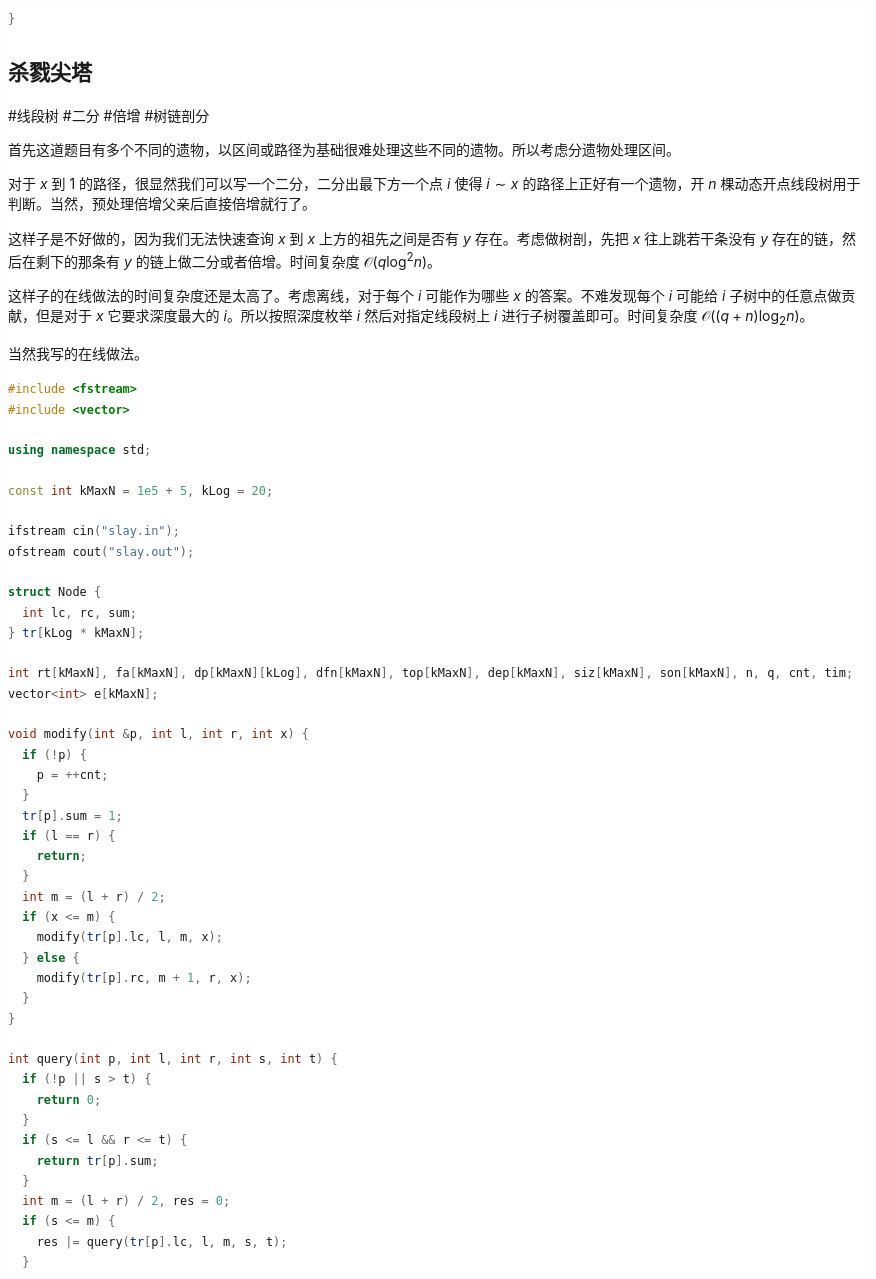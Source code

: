 ```cpp
}
```

## 杀戮尖塔

#线段树 #二分 #倍增 #树链剖分 

首先这道题目有多个不同的遗物，以区间或路径为基础很难处理这些不同的遗物。所以考虑分遗物处理区间。

对于 $x$ 到 $1$ 的路径，很显然我们可以写一个二分，二分出最下方一个点 $i$ 使得 $i\sim x$ 的路径上正好有一个遗物，开 $n$ 棵动态开点线段树用于判断。当然，预处理倍增父亲后直接倍增就行了。

这样子是不好做的，因为我们无法快速查询 $x$ 到 $x$ 上方的祖先之间是否有 $y$ 存在。考虑做树剖，先把 $x$ 往上跳若干条没有 $y$ 存在的链，然后在剩下的那条有 $y$ 的链上做二分或者倍增。时间复杂度 $\mathcal O(q\log^2 n)$。

这样子的在线做法的时间复杂度还是太高了。考虑离线，对于每个 $i$ 可能作为哪些 $x$ 的答案。不难发现每个 $i$ 可能给 $i$ 子树中的任意点做贡献，但是对于 $x$ 它要求深度最大的 $i$。所以按照深度枚举 $i$ 然后对指定线段树上 $i$ 进行子树覆盖即可。时间复杂度 $\mathcal O((q+n)\log_2 n)$。

当然我写的在线做法。

```cpp
#include <fstream>
#include <vector>

using namespace std;

const int kMaxN = 1e5 + 5, kLog = 20;

ifstream cin("slay.in");
ofstream cout("slay.out");

struct Node {
  int lc, rc, sum;
} tr[kLog * kMaxN];

int rt[kMaxN], fa[kMaxN], dp[kMaxN][kLog], dfn[kMaxN], top[kMaxN], dep[kMaxN], siz[kMaxN], son[kMaxN], n, q, cnt, tim;
vector<int> e[kMaxN];

void modify(int &p, int l, int r, int x) {
  if (!p) {
    p = ++cnt;
  }
  tr[p].sum = 1;
  if (l == r) {
    return;
  }
  int m = (l + r) / 2;
  if (x <= m) {
    modify(tr[p].lc, l, m, x);
  } else {
    modify(tr[p].rc, m + 1, r, x);
  }
}

int query(int p, int l, int r, int s, int t) {
  if (!p || s > t) {
    return 0;
  }
  if (s <= l && r <= t) {
    return tr[p].sum;
  }
  int m = (l + r) / 2, res = 0;
  if (s <= m) {
    res |= query(tr[p].lc, l, m, s, t);
  }
```